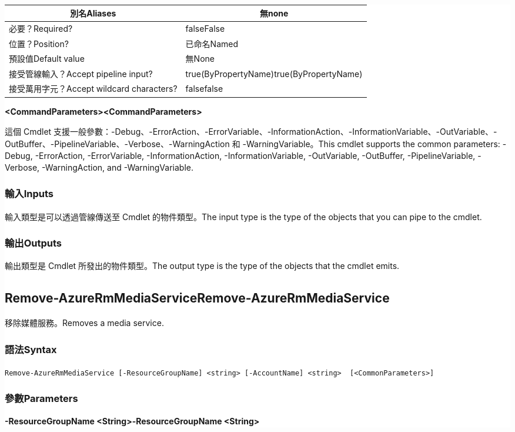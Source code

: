 | <span data-ttu-id="4ec3a-275">別名</span><span class="sxs-lookup"><span data-stu-id="4ec3a-275">Aliases</span></span> | <span data-ttu-id="4ec3a-276">無</span><span class="sxs-lookup"><span data-stu-id="4ec3a-276">none</span></span> |
| --- | --- |
| <span data-ttu-id="4ec3a-277">必要？</span><span class="sxs-lookup"><span data-stu-id="4ec3a-277">Required?</span></span> |<span data-ttu-id="4ec3a-278">false</span><span class="sxs-lookup"><span data-stu-id="4ec3a-278">False</span></span> |
| <span data-ttu-id="4ec3a-279">位置？</span><span class="sxs-lookup"><span data-stu-id="4ec3a-279">Position?</span></span> |<span data-ttu-id="4ec3a-280">已命名</span><span class="sxs-lookup"><span data-stu-id="4ec3a-280">Named</span></span> |
| <span data-ttu-id="4ec3a-281">預設值</span><span class="sxs-lookup"><span data-stu-id="4ec3a-281">Default value</span></span> |<span data-ttu-id="4ec3a-282">無</span><span class="sxs-lookup"><span data-stu-id="4ec3a-282">None</span></span> |
| <span data-ttu-id="4ec3a-283">接受管線輸入？</span><span class="sxs-lookup"><span data-stu-id="4ec3a-283">Accept pipeline input?</span></span> |<span data-ttu-id="4ec3a-284">true(ByPropertyName)</span><span class="sxs-lookup"><span data-stu-id="4ec3a-284">true(ByPropertyName)</span></span> |
| <span data-ttu-id="4ec3a-285">接受萬用字元？</span><span class="sxs-lookup"><span data-stu-id="4ec3a-285">Accept wildcard characters?</span></span> |<span data-ttu-id="4ec3a-286">false</span><span class="sxs-lookup"><span data-stu-id="4ec3a-286">false</span></span> |

<span data-ttu-id="4ec3a-287">**&lt;CommandParameters&gt;**</span><span class="sxs-lookup"><span data-stu-id="4ec3a-287">**&lt;CommandParameters&gt;**</span></span>

<span data-ttu-id="4ec3a-288">這個 Cmdlet 支援一般參數：-Debug、-ErrorAction、-ErrorVariable、-InformationAction、-InformationVariable、-OutVariable、-OutBuffer、-PipelineVariable、-Verbose、-WarningAction 和 -WarningVariable。</span><span class="sxs-lookup"><span data-stu-id="4ec3a-288">This cmdlet supports the common parameters: -Debug, -ErrorAction, -ErrorVariable, -InformationAction, -InformationVariable, -OutVariable, -OutBuffer, -PipelineVariable, -Verbose, -WarningAction, and -WarningVariable.</span></span>

### <a name="inputs"></a><span data-ttu-id="4ec3a-289">輸入</span><span class="sxs-lookup"><span data-stu-id="4ec3a-289">Inputs</span></span>
<span data-ttu-id="4ec3a-290">輸入類型是可以透過管線傳送至 Cmdlet 的物件類型。</span><span class="sxs-lookup"><span data-stu-id="4ec3a-290">The input type is the type of the objects that you can pipe to the cmdlet.</span></span>

### <a name="outputs"></a><span data-ttu-id="4ec3a-291">輸出</span><span class="sxs-lookup"><span data-stu-id="4ec3a-291">Outputs</span></span>
<span data-ttu-id="4ec3a-292">輸出類型是 Cmdlet 所發出的物件類型。</span><span class="sxs-lookup"><span data-stu-id="4ec3a-292">The output type is the type of the objects that the cmdlet emits.</span></span>

## <a name="remove-azurermmediaservice"></a><span data-ttu-id="4ec3a-293">Remove-AzureRmMediaService</span><span class="sxs-lookup"><span data-stu-id="4ec3a-293">Remove-AzureRmMediaService</span></span>
<span data-ttu-id="4ec3a-294">移除媒體服務。</span><span class="sxs-lookup"><span data-stu-id="4ec3a-294">Removes a media service.</span></span>

### <a name="syntax"></a><span data-ttu-id="4ec3a-295">語法</span><span class="sxs-lookup"><span data-stu-id="4ec3a-295">Syntax</span></span>
    Remove-AzureRmMediaService [-ResourceGroupName] <string> [-AccountName] <string>  [<CommonParameters>]

### <a name="parameters"></a><span data-ttu-id="4ec3a-296">參數</span><span class="sxs-lookup"><span data-stu-id="4ec3a-296">Parameters</span></span>
<span data-ttu-id="4ec3a-297">**-ResourceGroupName &lt;String&gt;**</span><span class="sxs-lookup"><span data-stu-id="4ec3a-297">**-ResourceGroupName &lt;String&gt;**</span></span>
